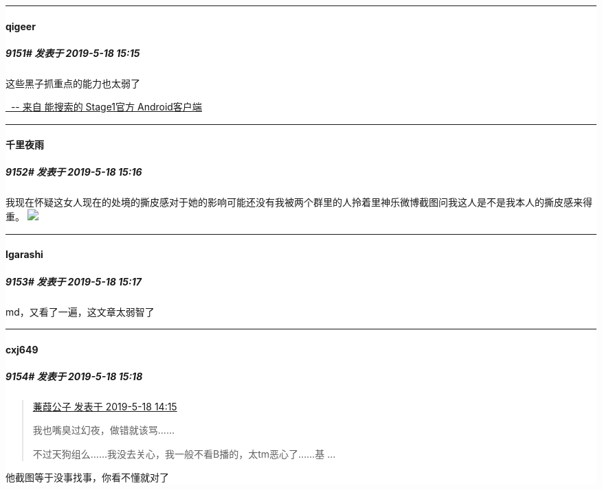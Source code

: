 -----

####  qigeer  
##### 9151#       发表于 2019-5-18 15:15




这些黑子抓重点的能力也太弱了

[  -- 来自 能搜索的 Stage1官方 Android客户端](https://www.coolapk.com/apk/140634)







-----

####  千里夜雨  
##### 9152#       发表于 2019-5-18 15:16




我现在怀疑这女人现在的处境的撕皮感对于她的影响可能还没有我被两个群里的人拎着里神乐微博截图问我这人是不是我本人的撕皮感来得重。
<img src="https://static.saraba1st.com/image/smiley/face2017/038.png" referrerpolicy="no-referrer">







-----

####  Igarashi  
##### 9153#       发表于 2019-5-18 15:17




md，又看了一遍，这文章太弱智了







-----

####  cxj649  
##### 9154#       发表于 2019-5-18 15:18



<blockquote><a href="httphttps://bbs.saraba1st.com/2b/forum.php?mod=redirect&amp;goto=findpost&amp;pid=43748425&amp;ptid=1829754" target="_blank">蒹葭公子 发表于 2019-5-18 14:15</a>

我也嘴臭过幻夜，做错就该骂……

不过天狗组么……我没去关心，我一般不看B播的，太tm恶心了……基 ...</blockquote>
他截图等于没事找事，你看不懂就对了

